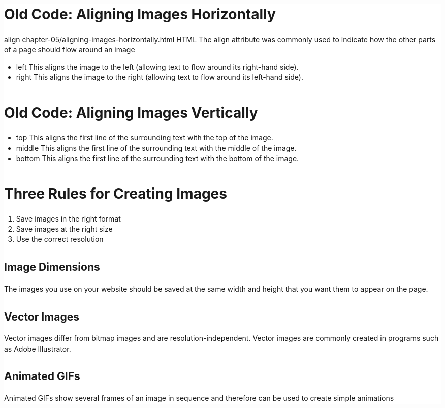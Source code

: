 # Old Code: Aligning Images Horizontally
align chapter-05/aligning-images-horizontally.html HTML
The align attribute was
commonly used to indicate how
the other parts of a page should
flow around an image
- left
This aligns the image to the left
(allowing text to flow around its
right-hand side).
- right
This aligns the image to the right
(allowing text to flow around its
left-hand side).
# Old Code: Aligning Images Vertically
- top
This aligns the first line of the
surrounding text with the top of
the image.
- middle
This aligns the first line of the
surrounding text with the middle
of the image.
- bottom
This aligns the first line of the
surrounding text with the bottom
of the image.

# Three Rules for Creating Images
1. Save images in the right format
2. Save images at the right size
3. Use the correct resolution

## Image Dimensions
The images you use on your website should be
saved at the same width and height that you
want them to appear on the page.
## Vector Images
Vector images differ from bitmap images and
are resolution-independent. Vector images are
commonly created in programs such as Adobe
Illustrator.
## Animated GIFs
Animated GIFs show several frames of an
image in sequence and therefore can be used to
create simple animations
